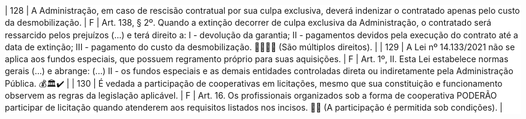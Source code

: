 | 128 | A Administração, em caso de rescisão contratual por sua culpa exclusiva, deverá indenizar o contratado apenas pelo custo da desmobilização.                                                                                                                                                      | F        | Art. 138, § 2º. Quando a extinção decorrer de culpa exclusiva da Administração, o contratado será ressarcido pelos prejuízos (...) e terá direito a: I - devolução da garantia; II - pagamentos devidos pela execução do contrato até a data de extinção; III - pagamento do custo da desmobilização. 💸🚶‍♂️🛑 (São múltiplos direitos).                                                                                                                                                                                                                                                                                                                                                                                                                                                                                                                                                                                                                                                                                                                                                                                                                                                                                                                                                                                                                                                    |
| 129 | A Lei nº 14.133/2021 não se aplica aos fundos especiais, que possuem regramento próprio para suas aquisições.                                                                                                                                                                                    | F        | Art. 1º, II. Esta Lei estabelece normas gerais (...) e abrange: (...) II - os fundos especiais e as demais entidades controladas direta ou indiretamente pela Administração Pública. 💰🏛️✔️                                                                                                                                                                                                                                                                                                                                                                                                                                                                                                                                                                                                                                                                                                                                                                                                                                                                                                                                                                                                                                                                                                                                                                                                 |
| 130 | É vedada a participação de cooperativas em licitações, mesmo que sua constituição e funcionamento observem as regras da legislação aplicável.                                                                                                                                                    | F        | Art. 16. Os profissionais organizados sob a forma de cooperativa PODERÃO participar de licitação quando atenderem aos requisitos listados nos incisos. 🤝📜 (A participação é permitida sob condições).                                                                                                                                                                                                                                                                                                                                                                                                                                                                                                                                                                                                                                                                                                                                                                                                                                                                                                                                                                                                                                                                                                                                                                                      |